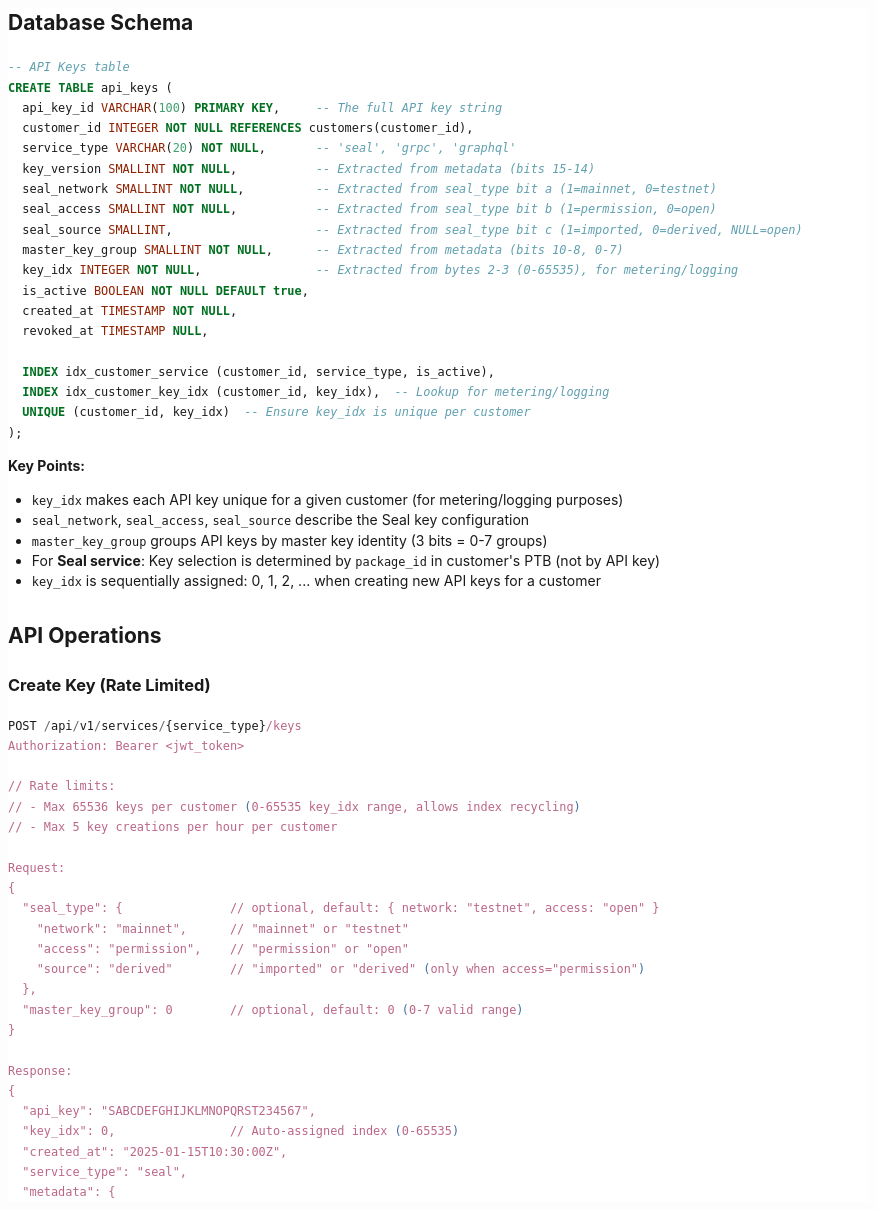 ## Database Schema

```sql
-- API Keys table
CREATE TABLE api_keys (
  api_key_id VARCHAR(100) PRIMARY KEY,     -- The full API key string
  customer_id INTEGER NOT NULL REFERENCES customers(customer_id),
  service_type VARCHAR(20) NOT NULL,       -- 'seal', 'grpc', 'graphql'
  key_version SMALLINT NOT NULL,           -- Extracted from metadata (bits 15-14)
  seal_network SMALLINT NOT NULL,          -- Extracted from seal_type bit a (1=mainnet, 0=testnet)
  seal_access SMALLINT NOT NULL,           -- Extracted from seal_type bit b (1=permission, 0=open)
  seal_source SMALLINT,                    -- Extracted from seal_type bit c (1=imported, 0=derived, NULL=open)
  master_key_group SMALLINT NOT NULL,      -- Extracted from metadata (bits 10-8, 0-7)
  key_idx INTEGER NOT NULL,                -- Extracted from bytes 2-3 (0-65535), for metering/logging
  is_active BOOLEAN NOT NULL DEFAULT true,
  created_at TIMESTAMP NOT NULL,
  revoked_at TIMESTAMP NULL,

  INDEX idx_customer_service (customer_id, service_type, is_active),
  INDEX idx_customer_key_idx (customer_id, key_idx),  -- Lookup for metering/logging
  UNIQUE (customer_id, key_idx)  -- Ensure key_idx is unique per customer
);
```

**Key Points:**
- `key_idx` makes each API key unique for a given customer (for metering/logging purposes)
- `seal_network`, `seal_access`, `seal_source` describe the Seal key configuration
- `master_key_group` groups API keys by master key identity (3 bits = 0-7 groups)
- For **Seal service**: Key selection is determined by `package_id` in customer's PTB (not by API key)
- `key_idx` is sequentially assigned: 0, 1, 2, ... when creating new API keys for a customer

## API Operations

### Create Key (Rate Limited)

```typescript
POST /api/v1/services/{service_type}/keys
Authorization: Bearer <jwt_token>

// Rate limits:
// - Max 65536 keys per customer (0-65535 key_idx range, allows index recycling)
// - Max 5 key creations per hour per customer

Request:
{
  "seal_type": {               // optional, default: { network: "testnet", access: "open" }
    "network": "mainnet",      // "mainnet" or "testnet"
    "access": "permission",    // "permission" or "open"
    "source": "derived"        // "imported" or "derived" (only when access="permission")
  },
  "master_key_group": 0        // optional, default: 0 (0-7 valid range)
}

Response:
{
  "api_key": "SABCDEFGHIJKLMNOPQRST234567",
  "key_idx": 0,                // Auto-assigned index (0-65535)
  "created_at": "2025-01-15T10:30:00Z",
  "service_type": "seal",
  "metadata": {
```